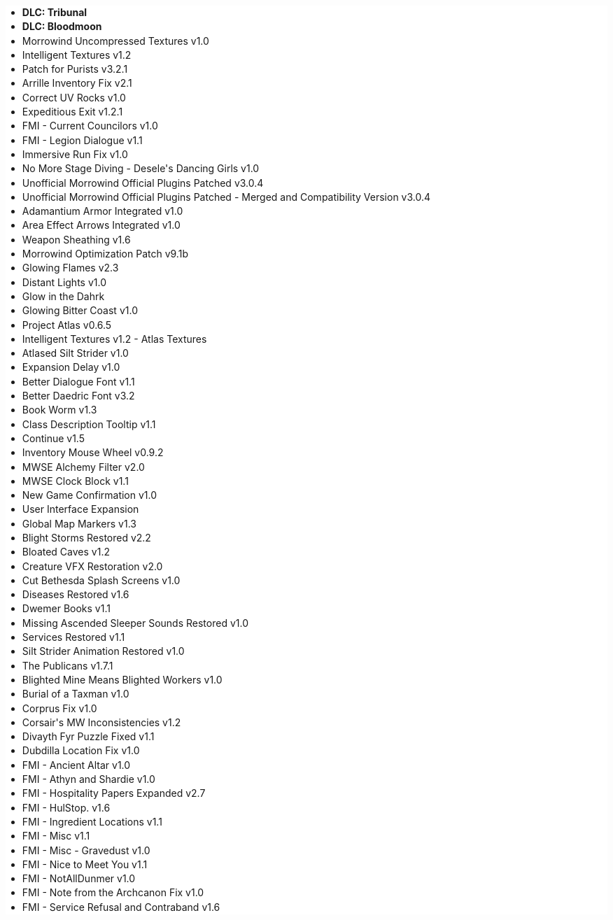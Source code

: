- **DLC: Tribunal**
- **DLC: Bloodmoon**
- Morrowind Uncompressed Textures v1.0
- Intelligent Textures v1.2
- Patch for Purists v3.2.1
- Arrille Inventory Fix v2.1
- Correct UV Rocks v1.0
- Expeditious Exit v1.2.1
- FMI - Current Councilors v1.0
- FMI - Legion Dialogue v1.1
- Immersive Run Fix v1.0
- No More Stage Diving - Desele's Dancing Girls v1.0
- Unofficial Morrowind Official Plugins Patched v3.0.4
- Unofficial Morrowind Official Plugins Patched - Merged and Compatibility Version v3.0.4
- Adamantium Armor Integrated v1.0
- Area Effect Arrows Integrated v1.0
- Weapon Sheathing v1.6
- Morrowind Optimization Patch v9.1b
- Glowing Flames v2.3
- Distant Lights v1.0
- Glow in the Dahrk
- Glowing Bitter Coast v1.0
- Project Atlas v0.6.5
- Intelligent Textures v1.2 - Atlas Textures
- Atlased Silt Strider v1.0
- Expansion Delay v1.0
- Better Dialogue Font v1.1
- Better Daedric Font v3.2
- Book Worm v1.3
- Class Description Tooltip v1.1
- Continue v1.5
- Inventory Mouse Wheel v0.9.2
- MWSE Alchemy Filter v2.0
- MWSE Clock Block v1.1
- New Game Confirmation v1.0
- User Interface Expansion
- Global Map Markers v1.3
- Blight Storms Restored v2.2
- Bloated Caves v1.2
- Creature VFX Restoration v2.0
- Cut Bethesda Splash Screens v1.0
- Diseases Restored v1.6
- Dwemer Books v1.1
- Missing Ascended Sleeper Sounds Restored v1.0
- Services Restored v1.1
- Silt Strider Animation Restored v1.0
- The Publicans v1.7.1
- Blighted Mine Means Blighted Workers v1.0
- Burial of a Taxman v1.0
- Corprus Fix v1.0
- Corsair's MW Inconsistencies v1.2
- Divayth Fyr Puzzle Fixed v1.1
- Dubdilla Location Fix v1.0
- FMI - Ancient Altar v1.0
- FMI - Athyn and Shardie v1.0
- FMI - Hospitality Papers Expanded v2.7
- FMI - HulStop. v1.6
- FMI - Ingredient Locations v1.1
- FMI - Misc v1.1
- FMI - Misc - Gravedust v1.0
- FMI - Nice to Meet You v1.1
- FMI - NotAllDunmer v1.0
- FMI - Note from the Archcanon Fix v1.0
- FMI - Service Refusal and Contraband v1.6